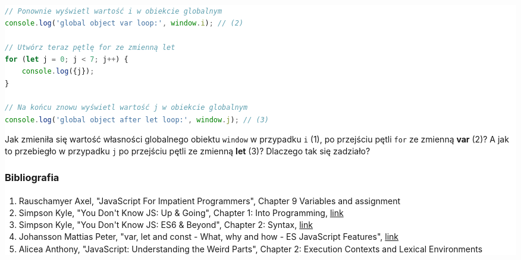 ```javascript
// Ponownie wyświetl wartość i w obiekcie globalnym 
console.log('global object var loop:', window.i); // (2)

// Utwórz teraz pętlę for ze zmienną let
for (let j = 0; j < 7; j++) {
	console.log({j});
}

// Na końcu znowu wyświetl wartość j w obiekcie globalnym 
console.log('global object after let loop:', window.j); // (3)

```
Jak zmieniła się wartość własności globalnego obiektu `window` w przypadku `i` (1), po przejściu pętli `for` ze zmienną **var** (2)? A jak to przebiegło w przypadku `j` po przejściu pętli ze zmienną **let** (3)? Dlaczego tak się zadziało?

### Bibliografia
1. Rauschamyer Axel, "JavaScript For Impatient Programmers", Chapter 9 Variables and assignment
2. Simpson Kyle, "You Don't Know JS: Up & Going", Chapter 1: Into Programming, [link](https://github.com/getify/You-Dont-Know-JS/blob/master/up%20%26%20going/ch1.md#variables)
3. Simpson Kyle, "You Don't Know JS: ES6 & Beyond", Chapter 2: Syntax, [link](https://github.com/getify/You-Dont-Know-JS/blob/master/es6%20%26%20beyond/ch2.md) 
4. Johansson Mattias Peter, "var, let and const - What, why and how - ES JavaScript Features", [link](https://www.youtube.com/watch?v=sjyJBL5fkp8)
5. Alicea Anthony, "JavaScript: Understanding the Weird Parts", Chapter 2: Execution Contexts and Lexical Environments
